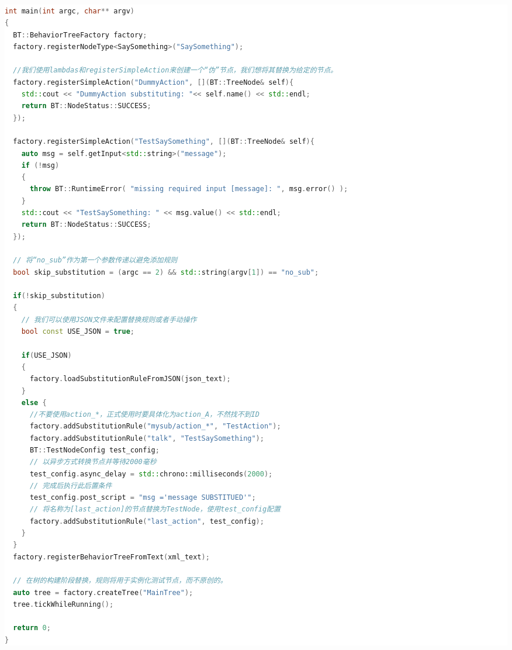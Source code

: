 ```c++
int main(int argc, char** argv)
{
  BT::BehaviorTreeFactory factory;
  factory.registerNodeType<SaySomething>("SaySomething");

  //我们使用lambdas和registerSimpleAction来创建一个“伪”节点，我们想将其替换为给定的节点。
  factory.registerSimpleAction("DummyAction", [](BT::TreeNode& self){
    std::cout << "DummyAction substituting: "<< self.name() << std::endl;
    return BT::NodeStatus::SUCCESS;
  });

  factory.registerSimpleAction("TestSaySomething", [](BT::TreeNode& self){
    auto msg = self.getInput<std::string>("message");
    if (!msg)
    {
      throw BT::RuntimeError( "missing required input [message]: ", msg.error() );
    }
    std::cout << "TestSaySomething: " << msg.value() << std::endl;
    return BT::NodeStatus::SUCCESS;
  });

  // 将“no_sub”作为第一个参数传递以避免添加规则
  bool skip_substitution = (argc == 2) && std::string(argv[1]) == "no_sub";

  if(!skip_substitution)
  {
    // 我们可以使用JSON文件来配置替换规则或者手动操作
    bool const USE_JSON = true;

    if(USE_JSON)
    {
      factory.loadSubstitutionRuleFromJSON(json_text);
    }
    else { 
      //不要使用action_*，正式使用时要具体化为action_A，不然找不到ID
      factory.addSubstitutionRule("mysub/action_*", "TestAction");
      factory.addSubstitutionRule("talk", "TestSaySomething");
      BT::TestNodeConfig test_config;
      // 以异步方式转换节点并等待2000毫秒
      test_config.async_delay = std::chrono::milliseconds(2000);
      // 完成后执行此后置条件
      test_config.post_script = "msg ='message SUBSTITUED'";
      // 将名称为[last_action]的节点替换为TestNode，使用test_config配置
      factory.addSubstitutionRule("last_action", test_config);
    }
  }
  factory.registerBehaviorTreeFromText(xml_text);

  // 在树的构建阶段替换，规则将用于实例化测试节点，而不原创的。
  auto tree = factory.createTree("MainTree");
  tree.tickWhileRunning();

  return 0;
}
```
